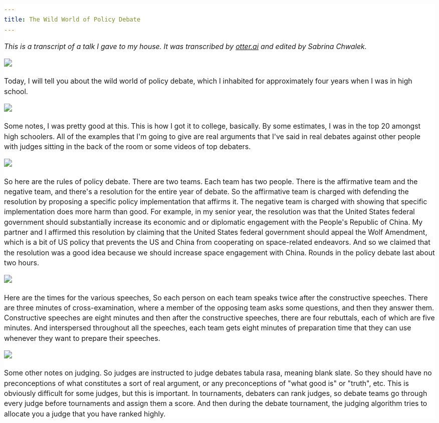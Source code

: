 ```yaml
---
title: The Wild World of Policy Debate
---
```


*This is a transcript of a talk I gave to my house. It was transcribed by [otter.ai](https://otter.ai.png) and edited by Sabrina Chwalek.*

![](https://imgur.com/tt4zJR7.png.png)

Today, I will tell you about the wild world of policy debate, which I inhabited for approximately four years when I was in high school.

![](https://imgur.com/3ZHzE8m.png)

Some notes, I was pretty good at this. This is how I got it to college, basically. By some estimates, I was in the top 20 amongst high schoolers. All of the examples that I'm going to give are real arguments that I've said in real debates against other people with judges sitting in the back of the room or some videos of top debaters. 

![](https://imgur.com/TPHCjh0.png)

So here are the rules of policy debate. There are two teams. Each team has two people. There is the affirmative team and the negative team, and there's a resolution for the entire year of debate. So the affirmative team is charged with defending the resolution by proposing a specific policy implementation that affirms it. The negative team is charged with showing that specific implementation does more harm than good. For example, in my senior year, the resolution was that the United States federal government should substantially increase its economic and or diplomatic engagement with the People's Republic of China. My partner and I affirmed this resolution by claiming that the United States federal government should appeal the Wolf Amendment, which is a bit of US policy that prevents the US and China from cooperating on space-related endeavors. And so we claimed that the resolution was a good idea because we should increase space engagement with China. Rounds in the policy debate last about two hours. 

![](https://imgur.com/dKy6KVL.png)

Here are the times for the various speeches, So each person on each team speaks twice after the constructive speeches. There are three minutes of cross-examination, where a member of the opposing team asks some questions, and then they answer them. Constructive speeches are eight minutes and then after the constructive speeches, there are four rebuttals, each of which are five minutes. And interspersed throughout all the speeches, each team gets eight minutes of preparation time that they can use whenever they want to prepare their speeches. 

![](https://imgur.com/3aCn0Jh.png)

Some other notes on judging. So judges are instructed to judge debates tabula rasa, meaning blank slate. So they should have no preconceptions of what constitutes a sort of real argument, or any preconceptions of "what good is" or "truth", etc. This is obviously difficult for some judges, but this is important. In tournaments, debaters can rank judges, so debate teams go through every judge before tournaments and assign them a score. And then during the debate tournament, the judging algorithm tries to allocate you a judge that you have ranked highly. 

